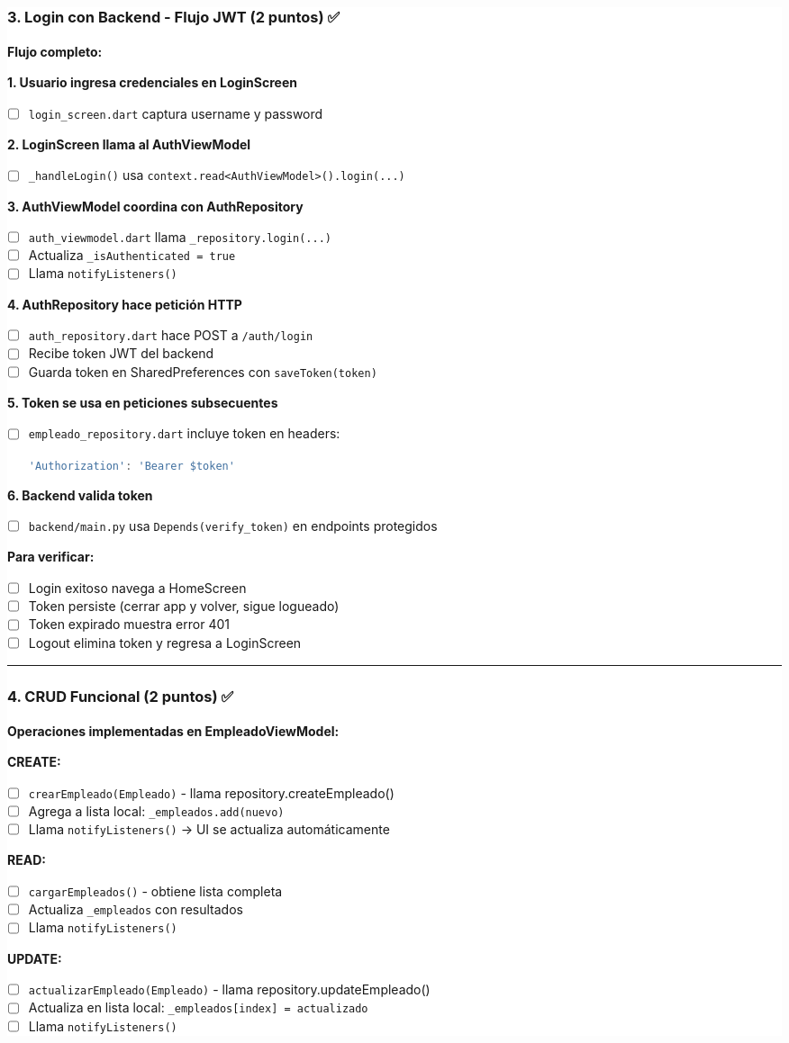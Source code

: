 
### 3. Login con Backend - Flujo JWT (2 puntos) ✅

**Flujo completo:**

**1. Usuario ingresa credenciales en LoginScreen**
- [ ] `login_screen.dart` captura username y password

**2. LoginScreen llama al AuthViewModel**
- [ ] `_handleLogin()` usa `context.read<AuthViewModel>().login(...)`

**3. AuthViewModel coordina con AuthRepository**
- [ ] `auth_viewmodel.dart` llama `_repository.login(...)`
- [ ] Actualiza `_isAuthenticated = true`
- [ ] Llama `notifyListeners()`

**4. AuthRepository hace petición HTTP**
- [ ] `auth_repository.dart` hace POST a `/auth/login`
- [ ] Recibe token JWT del backend
- [ ] Guarda token en SharedPreferences con `saveToken(token)`

**5. Token se usa en peticiones subsecuentes**
- [ ] `empleado_repository.dart` incluye token en headers:
  ```dart
  'Authorization': 'Bearer $token'
  ```

**6. Backend valida token**
- [ ] `backend/main.py` usa `Depends(verify_token)` en endpoints protegidos

**Para verificar:**
- [ ] Login exitoso navega a HomeScreen
- [ ] Token persiste (cerrar app y volver, sigue logueado)
- [ ] Token expirado muestra error 401
- [ ] Logout elimina token y regresa a LoginScreen

---

### 4. CRUD Funcional (2 puntos) ✅

**Operaciones implementadas en EmpleadoViewModel:**

**CREATE:**
- [ ] `crearEmpleado(Empleado)` - llama repository.createEmpleado()
- [ ] Agrega a lista local: `_empleados.add(nuevo)`
- [ ] Llama `notifyListeners()` → UI se actualiza automáticamente

**READ:**
- [ ] `cargarEmpleados()` - obtiene lista completa
- [ ] Actualiza `_empleados` con resultados
- [ ] Llama `notifyListeners()`

**UPDATE:**
- [ ] `actualizarEmpleado(Empleado)` - llama repository.updateEmpleado()
- [ ] Actualiza en lista local: `_empleados[index] = actualizado`
- [ ] Llama `notifyListeners()`
